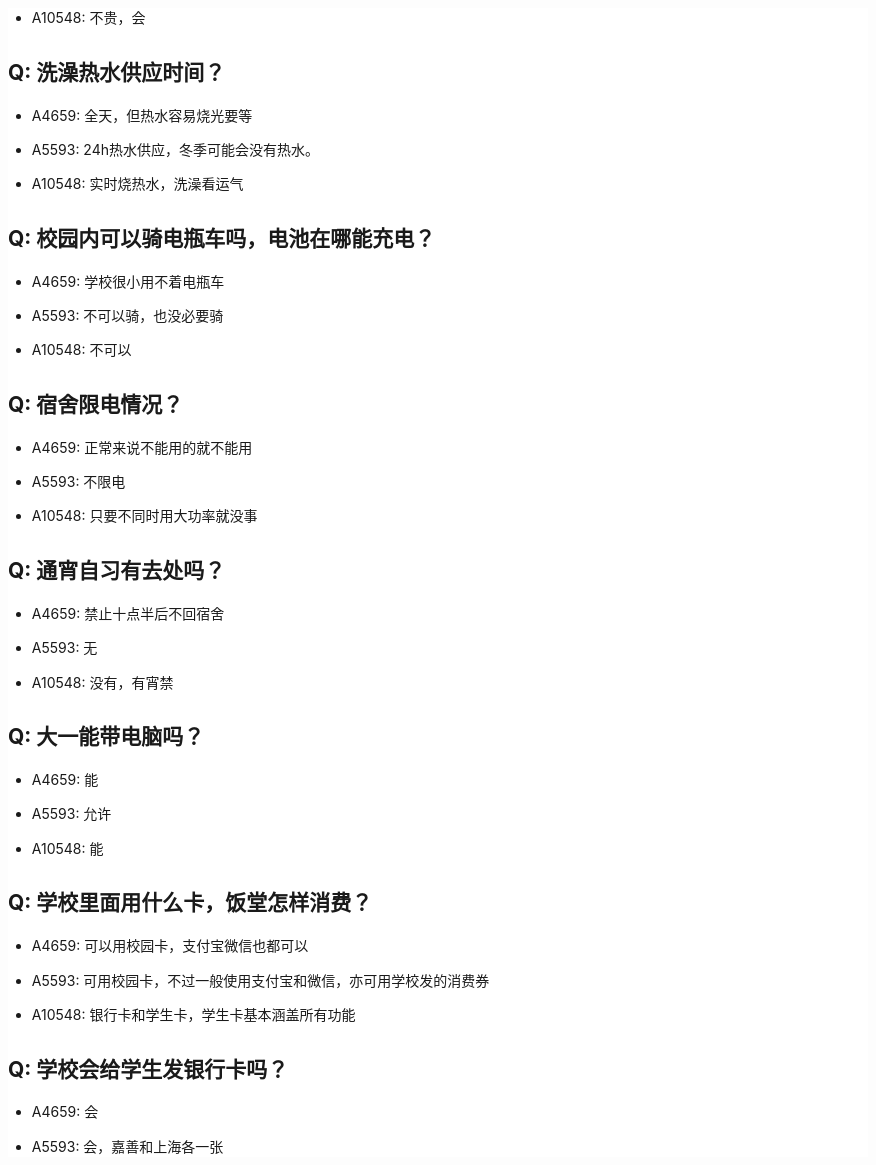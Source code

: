 - A10548: 不贵，会

## Q: 洗澡热水供应时间？

- A4659: 全天，但热水容易烧光要等

- A5593: 24h热水供应，冬季可能会没有热水。

- A10548: 实时烧热水，洗澡看运气

## Q: 校园内可以骑电瓶车吗，电池在哪能充电？

- A4659: 学校很小用不着电瓶车

- A5593: 不可以骑，也没必要骑

- A10548: 不可以

## Q: 宿舍限电情况？

- A4659: 正常来说不能用的就不能用

- A5593: 不限电

- A10548: 只要不同时用大功率就没事

## Q: 通宵自习有去处吗？

- A4659: 禁止十点半后不回宿舍

- A5593: 无

- A10548: 没有，有宵禁

## Q: 大一能带电脑吗？

- A4659: 能

- A5593: 允许

- A10548: 能

## Q: 学校里面用什么卡，饭堂怎样消费？

- A4659: 可以用校园卡，支付宝微信也都可以

- A5593: 可用校园卡，不过一般使用支付宝和微信，亦可用学校发的消费券

- A10548: 银行卡和学生卡，学生卡基本涵盖所有功能

## Q: 学校会给学生发银行卡吗？

- A4659: 会

- A5593: 会，嘉善和上海各一张
